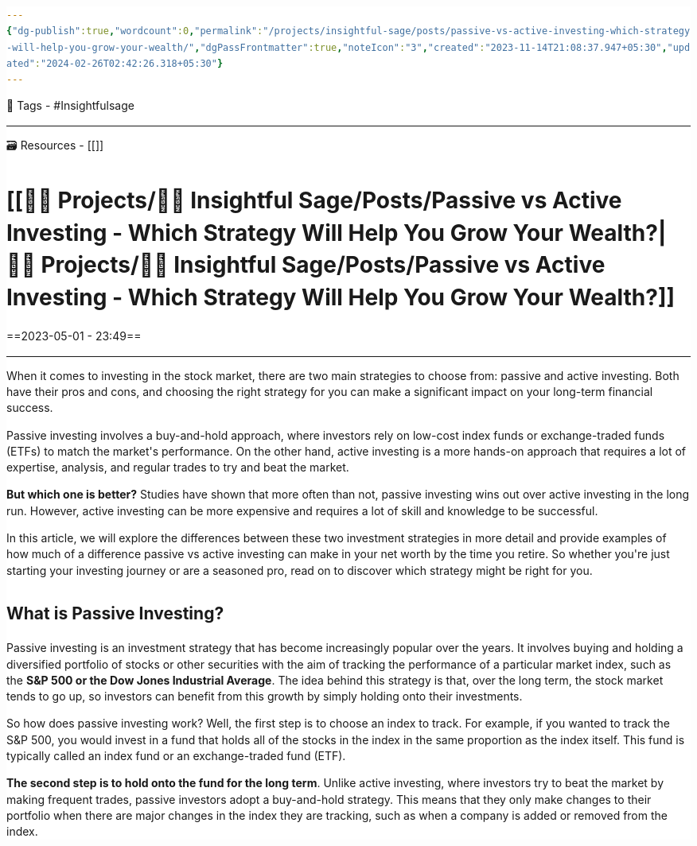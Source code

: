 ```yaml
---
{"dg-publish":true,"wordcount":0,"permalink":"/projects/insightful-sage/posts/passive-vs-active-investing-which-strategy-will-help-you-grow-your-wealth/","dgPassFrontmatter":true,"noteIcon":"3","created":"2023-11-14T21:08:37.947+05:30","updated":"2024-02-26T02:42:26.318+05:30"}
---
```


🧶 Tags - #Insightfulsage 

---
🗃 Resources - [[]]

# [[👷🏻 Projects/🧓🏻 Insightful Sage/Posts/Passive vs Active Investing - Which Strategy Will Help You Grow Your Wealth?\|👷🏻 Projects/🧓🏻 Insightful Sage/Posts/Passive vs Active Investing - Which Strategy Will Help You Grow Your Wealth?]]
==2023-05-01 - 23:49==

---
When it comes to investing in the stock market, there are two main strategies to choose from: passive and active investing. Both have their pros and cons, and choosing the right strategy for you can make a significant impact on your long-term financial success.

Passive investing involves a buy-and-hold approach, where investors rely on low-cost index funds or exchange-traded funds (ETFs) to match the market's performance. On the other hand, active investing is a more hands-on approach that requires a lot of expertise, analysis, and regular trades to try and beat the market.

**But which one is better?** Studies have shown that more often than not, passive investing wins out over active investing in the long run. However, active investing can be more expensive and requires a lot of skill and knowledge to be successful.

In this article, we will explore the differences between these two investment strategies in more detail and provide examples of how much of a difference passive vs active investing can make in your net worth by the time you retire. So whether you're just starting your investing journey or are a seasoned pro, read on to discover which strategy might be right for you.

## What is Passive Investing?
Passive investing is an investment strategy that has become increasingly popular over the years. It involves buying and holding a diversified portfolio of stocks or other securities with the aim of tracking the performance of a particular market index, such as the **S&P 500 or the Dow Jones Industrial Average**. The idea behind this strategy is that, over the long term, the stock market tends to go up, so investors can benefit from this growth by simply holding onto their investments.

So how does passive investing work? Well, the first step is to choose an index to track. For example, if you wanted to track the S&P 500, you would invest in a fund that holds all of the stocks in the index in the same proportion as the index itself. This fund is typically called an index fund or an exchange-traded fund (ETF).

**The second step is to hold onto the fund for the long term**. Unlike active investing, where investors try to beat the market by making frequent trades, passive investors adopt a buy-and-hold strategy. This means that they only make changes to their portfolio when there are major changes in the index they are tracking, such as when a company is added or removed from the index.
